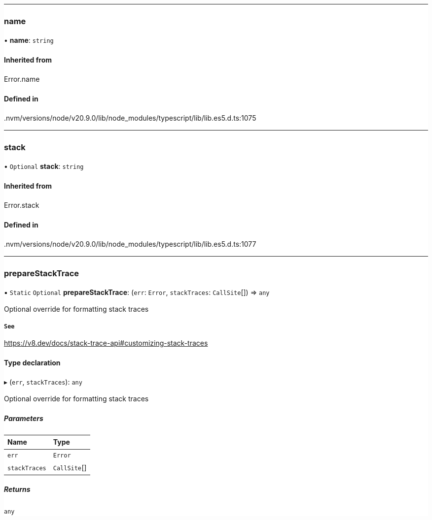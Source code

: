 ___

### name

• **name**: `string`

#### Inherited from

Error.name

#### Defined in

.nvm/versions/node/v20.9.0/lib/node_modules/typescript/lib/lib.es5.d.ts:1075

___

### stack

• `Optional` **stack**: `string`

#### Inherited from

Error.stack

#### Defined in

.nvm/versions/node/v20.9.0/lib/node_modules/typescript/lib/lib.es5.d.ts:1077

___

### prepareStackTrace

▪ `Static` `Optional` **prepareStackTrace**: (`err`: `Error`, `stackTraces`: `CallSite`[]) => `any`

Optional override for formatting stack traces

**`See`**

https://v8.dev/docs/stack-trace-api#customizing-stack-traces

#### Type declaration

▸ (`err`, `stackTraces`): `any`

Optional override for formatting stack traces

##### Parameters

| Name | Type |
| :------ | :------ |
| `err` | `Error` |
| `stackTraces` | `CallSite`[] |

##### Returns

`any`
